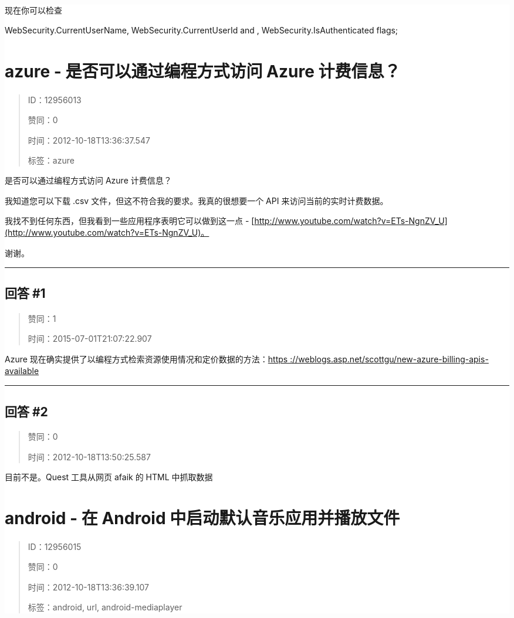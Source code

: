 现在你可以检查

WebSecurity.CurrentUserName, WebSecurity.CurrentUserId and , WebSecurity.IsAuthenticated flags;

# azure - 是否可以通过编程方式访问 Azure 计费信息？

> ID：12956013
> 
> 赞同：0
> 
> 时间：2012-10-18T13:36:37.547
> 
> 标签：azure

是否可以通过编程方式访问 Azure 计费信息？

我知道您可以下载 .csv 文件，但这不符合我的要求。我真的很想要一个 API 来访问当前的实时计费数据。

我找不到任何东西，但我看到一些应用程序表明它可以做到这一点 - [http://www.youtube.com/watch?v=ETs-NgnZV_U](http://www.youtube.com/watch?v=ETs-NgnZV_U)。

谢谢。

* * *

## 回答 #1

> 赞同：1
> 
> 时间：2015-07-01T21:07:22.907

Azure 现在确实提供了以编程方式检索资源使用情况和定价数据的方法：[https ://weblogs.asp.net/scottgu/new-azure-billing-apis-available](https://weblogs.asp.net/scottgu/new-azure-billing-apis-available)

* * *

## 回答 #2

> 赞同：0
> 
> 时间：2012-10-18T13:50:25.587

目前不是。Quest 工具从网页 afaik 的 HTML 中抓取数据

# android - 在 Android 中启动默认音乐应用并播放文件

> ID：12956015
> 
> 赞同：0
> 
> 时间：2012-10-18T13:36:39.107
> 
> 标签：android, url, android-mediaplayer
